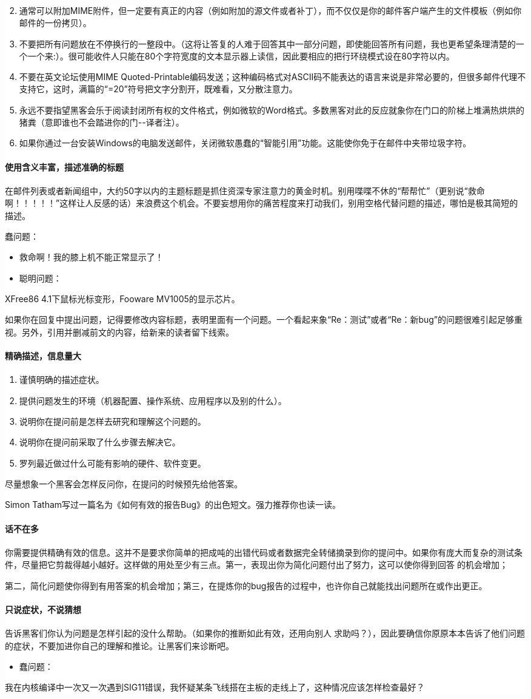 2. 通常可以附加MIME附件，但一定要有真正的内容（例如附加的源文件或者补丁），而不仅仅是你的邮件客户端产生的文件模板（例如你邮件的一份拷贝）。

3. 不要把所有问题放在不停换行的一整段中。（这将让答复的人难于回答其中一部分问题，即使能回答所有问题，我也更希望条理清楚的一个一个来:）。很可能收件人只能在80个字符宽度的文本显示器上读信，因此要相应的把行环绕模式设在80字符以内。

4. 不要在英文论坛使用MIME Quoted-Printable编码发送；这种编码格式对ASCII码不能表达的语言来说是非常必要的，但很多邮件代理不支持它，这时，满篇的“=20”符号把文字分割开，既难看，又分散注意力。

5. 永远不要指望黑客会乐于阅读封闭所有权的文件格式，例如微软的Word格式。多数黑客对此的反应就象你在门口的阶梯上堆满热烘烘的猪粪（意即谁也不会踏进你的门--译者注）。

6. 如果你通过一台安装Windows的电脑发送邮件，关闭微软愚蠢的“智能引用”功能。这能使你免于在邮件中夹带垃圾字符。



#### 使用含义丰富，描述准确的标题

在邮件列表或者新闻组中，大约50字以内的主题标题是抓住资深专家注意力的黄金时机。别用喋喋不休的“帮帮忙”（更别说“救命啊！！！！！”这样让人反感的话）来浪费这个机会。不要妄想用你的痛苦程度来打动我们，别用空格代替问题的描述，哪怕是极其简短的描述。

蠢问题：

* 救命啊！我的膝上机不能正常显示了！

* 聪明问题：

XFree86 4.1下鼠标光标变形，Fooware MV1005的显示芯片。

如果你在回复中提出问题，记得要修改内容标题，表明里面有一个问题。一个看起来象“Re：测试”或者“Re：新bug”的问题很难引起足够重视。另外，引用并删减前文的内容，给新来的读者留下线索。



#### 精确描述，信息量大

1. 谨慎明确的描述症状。

2. 提供问题发生的环境（机器配置、操作系统、应用程序以及别的什么）。

3. 说明你在提问前是怎样去研究和理解这个问题的。

4. 说明你在提问前采取了什么步骤去解决它。

5. 罗列最近做过什么可能有影响的硬件、软件变更。

尽量想象一个黑客会怎样反问你，在提问的时候预先给他答案。

Simon Tatham写过一篇名为《如何有效的报告Bug》的出色短文。强力推荐你也读一读。



#### 话不在多

你需要提供精确有效的信息。这并不是要求你简单的把成吨的出错代码或者数据完全转储摘录到你的提问中。如果你有庞大而复杂的测试条件，尽量把它剪裁得越小越好。这样做的用处至少有三点。第一，表现出你为简化问题付出了努力，这可以使你得到回答 的机会增加；

第二，简化问题使你得到有用答案的机会增加；第三，在提炼你的bug报告的过程中，也许你自己就能找出问题所在或作出更正。



#### 只说症状，不说猜想

告诉黑客们你认为问题是怎样引起的没什么帮助。（如果你的推断如此有效，还用向别人 求助吗？），因此要确信你原原本本告诉了他们问题的症状，不要加进你自己的理解和推论。让黑客们来诊断吧。

* 蠢问题：

我在内核编译中一次又一次遇到SIG11错误，我怀疑某条飞线搭在主板的走线上了，这种情况应该怎样检查最好？
